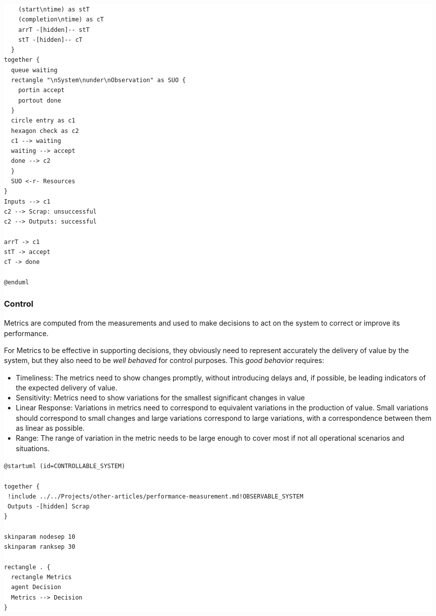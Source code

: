 ```plantuml
    (start\ntime) as stT
    (completion\ntime) as cT
    arrT -[hidden]-- stT
    stT -[hidden]-- cT
  }
together {
  queue waiting
  rectangle "\nSystem\nunder\nObservation" as SUO {
    portin accept
    portout done
  }
  circle entry as c1
  hexagon check as c2
  c1 --> waiting
  waiting --> accept
  done --> c2
  }
  SUO <-r- Resources
}
Inputs --> c1
c2 --> Scrap: unsuccessful
c2 --> Outputs: successful

arrT -> c1
stT -> accept
cT -> done

@enduml
```

### Control

Metrics are computed from the measurements and used to make decisions to act on the system to correct or improve its performance.

For Metrics to be effective in supporting decisions, they obviously need to represent accurately the delivery of value by the system, but they also need to be *well behaved* for control purposes. This *good behavior* requires:

- Timeliness: The metrics need to show changes promptly, without introducing delays and, if possible, be leading indicators of the expected delivery of value.
- Sensitivity: Metrics need to show variations for the smallest significant changes in value
- Linear Response: Variations in metrics need to correspond to equivalent variations in the production of value. Small variations should correspond to small changes and large variations correspond to large variations, with a correspondence between them as linear as possible.
- Range: The range of variation in the metric needs to be large enough to cover most if not all operational scenarios and situations.

```plantuml
@startuml (id=CONTROLLABLE_SYSTEM)

together {
 !include ../../Projects/other-articles/performance-measurement.md!OBSERVABLE_SYSTEM
 Outputs -[hidden] Scrap
}

skinparam nodesep 10
skinparam ranksep 30

rectangle . {
  rectangle Metrics
  agent Decision
  Metrics --> Decision
}

```